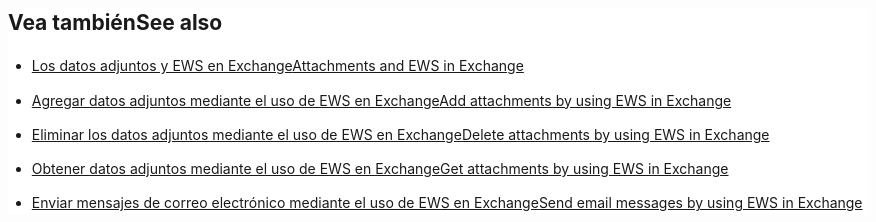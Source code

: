 ## <a name="see-also"></a><span data-ttu-id="99039-208">Vea también</span><span class="sxs-lookup"><span data-stu-id="99039-208">See also</span></span>


- [<span data-ttu-id="99039-209">Los datos adjuntos y EWS en Exchange</span><span class="sxs-lookup"><span data-stu-id="99039-209">Attachments and EWS in Exchange</span></span>](attachments-and-ews-in-exchange.md)
    
- [<span data-ttu-id="99039-210">Agregar datos adjuntos mediante el uso de EWS en Exchange</span><span class="sxs-lookup"><span data-stu-id="99039-210">Add attachments by using EWS in Exchange</span></span>](how-to-add-attachments-by-using-ews-in-exchange.md)
    
- [<span data-ttu-id="99039-211">Eliminar los datos adjuntos mediante el uso de EWS en Exchange</span><span class="sxs-lookup"><span data-stu-id="99039-211">Delete attachments by using EWS in Exchange</span></span>](how-to-delete-attachments-by-using-ews-in-exchange.md)
    
- [<span data-ttu-id="99039-212">Obtener datos adjuntos mediante el uso de EWS en Exchange</span><span class="sxs-lookup"><span data-stu-id="99039-212">Get attachments by using EWS in Exchange</span></span>](how-to-get-attachments-by-using-ews-in-exchange.md)
    
- [<span data-ttu-id="99039-213">Enviar mensajes de correo electrónico mediante el uso de EWS en Exchange</span><span class="sxs-lookup"><span data-stu-id="99039-213">Send email messages by using EWS in Exchange</span></span>](how-to-send-email-messages-by-using-ews-in-exchange.md)
    

